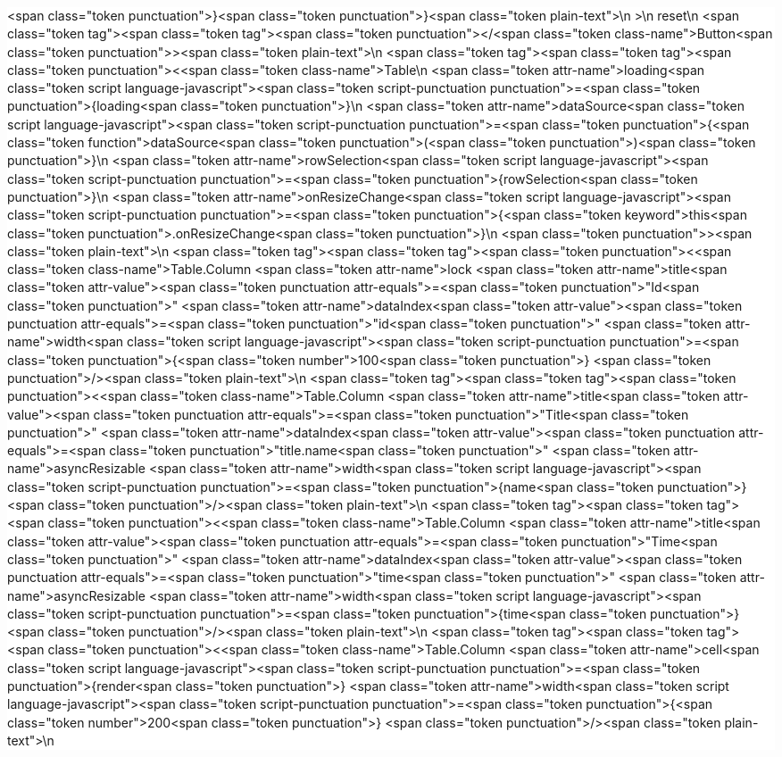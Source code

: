 <span class=\"token punctuation\">}</span><span class=\"token punctuation\">}</span><span class=\"token plain-text\">\n        >\n          reset\n        </span><span class=\"token tag\"><span class=\"token tag\"><span class=\"token punctuation\">&lt;/</span><span class=\"token class-name\">Button</span></span><span class=\"token punctuation\">></span></span><span class=\"token plain-text\">\n        </span><span class=\"token tag\"><span class=\"token tag\"><span class=\"token punctuation\">&lt;</span><span class=\"token class-name\">Table</span></span>\n          <span class=\"token attr-name\">loading</span><span class=\"token script language-javascript\"><span class=\"token script-punctuation punctuation\">=</span><span class=\"token punctuation\">{</span>loading<span class=\"token punctuation\">}</span></span>\n          <span class=\"token attr-name\">dataSource</span><span class=\"token script language-javascript\"><span class=\"token script-punctuation punctuation\">=</span><span class=\"token punctuation\">{</span><span class=\"token function\">dataSource</span><span class=\"token punctuation\">(</span><span class=\"token punctuation\">)</span><span class=\"token punctuation\">}</span></span>\n          <span class=\"token attr-name\">rowSelection</span><span class=\"token script language-javascript\"><span class=\"token script-punctuation punctuation\">=</span><span class=\"token punctuation\">{</span>rowSelection<span class=\"token punctuation\">}</span></span>\n          <span class=\"token attr-name\">onResizeChange</span><span class=\"token script language-javascript\"><span class=\"token script-punctuation punctuation\">=</span><span class=\"token punctuation\">{</span><span class=\"token keyword\">this</span><span class=\"token punctuation\">.</span>onResizeChange<span class=\"token punctuation\">}</span></span>\n        <span class=\"token punctuation\">></span></span><span class=\"token plain-text\">\n          </span><span class=\"token tag\"><span class=\"token tag\"><span class=\"token punctuation\">&lt;</span><span class=\"token class-name\">Table.Column</span></span> <span class=\"token attr-name\">lock</span> <span class=\"token attr-name\">title</span><span class=\"token attr-value\"><span class=\"token punctuation attr-equals\">=</span><span class=\"token punctuation\">\"</span>Id<span class=\"token punctuation\">\"</span></span> <span class=\"token attr-name\">dataIndex</span><span class=\"token attr-value\"><span class=\"token punctuation attr-equals\">=</span><span class=\"token punctuation\">\"</span>id<span class=\"token punctuation\">\"</span></span> <span class=\"token attr-name\">width</span><span class=\"token script language-javascript\"><span class=\"token script-punctuation punctuation\">=</span><span class=\"token punctuation\">{</span><span class=\"token number\">100</span><span class=\"token punctuation\">}</span></span> <span class=\"token punctuation\">/></span></span><span class=\"token plain-text\">\n          </span><span class=\"token tag\"><span class=\"token tag\"><span class=\"token punctuation\">&lt;</span><span class=\"token class-name\">Table.Column</span></span> <span class=\"token attr-name\">title</span><span class=\"token attr-value\"><span class=\"token punctuation attr-equals\">=</span><span class=\"token punctuation\">\"</span>Title<span class=\"token punctuation\">\"</span></span> <span class=\"token attr-name\">dataIndex</span><span class=\"token attr-value\"><span class=\"token punctuation attr-equals\">=</span><span class=\"token punctuation\">\"</span>title.name<span class=\"token punctuation\">\"</span></span> <span class=\"token attr-name\">asyncResizable</span> <span class=\"token attr-name\">width</span><span class=\"token script language-javascript\"><span class=\"token script-punctuation punctuation\">=</span><span class=\"token punctuation\">{</span>name<span class=\"token punctuation\">}</span></span> <span class=\"token punctuation\">/></span></span><span class=\"token plain-text\">\n          </span><span class=\"token tag\"><span class=\"token tag\"><span class=\"token punctuation\">&lt;</span><span class=\"token class-name\">Table.Column</span></span> <span class=\"token attr-name\">title</span><span class=\"token attr-value\"><span class=\"token punctuation attr-equals\">=</span><span class=\"token punctuation\">\"</span>Time<span class=\"token punctuation\">\"</span></span> <span class=\"token attr-name\">dataIndex</span><span class=\"token attr-value\"><span class=\"token punctuation attr-equals\">=</span><span class=\"token punctuation\">\"</span>time<span class=\"token punctuation\">\"</span></span> <span class=\"token attr-name\">asyncResizable</span> <span class=\"token attr-name\">width</span><span class=\"token script language-javascript\"><span class=\"token script-punctuation punctuation\">=</span><span class=\"token punctuation\">{</span>time<span class=\"token punctuation\">}</span></span> <span class=\"token punctuation\">/></span></span><span class=\"token plain-text\">\n          </span><span class=\"token tag\"><span class=\"token tag\"><span class=\"token punctuation\">&lt;</span><span class=\"token class-name\">Table.Column</span></span> <span class=\"token attr-name\">cell</span><span class=\"token script language-javascript\"><span class=\"token script-punctuation punctuation\">=</span><span class=\"token punctuation\">{</span>render<span class=\"token punctuation\">}</span></span> <span class=\"token attr-name\">width</span><span class=\"token script language-javascript\"><span class=\"token script-punctuation punctuation\">=</span><span class=\"token punctuation\">{</span><span class=\"token number\">200</span><span class=\"token punctuation\">}</span></span> <span class=\"token punctuation\">/></span></span><span class=\"token plain-text\">\n